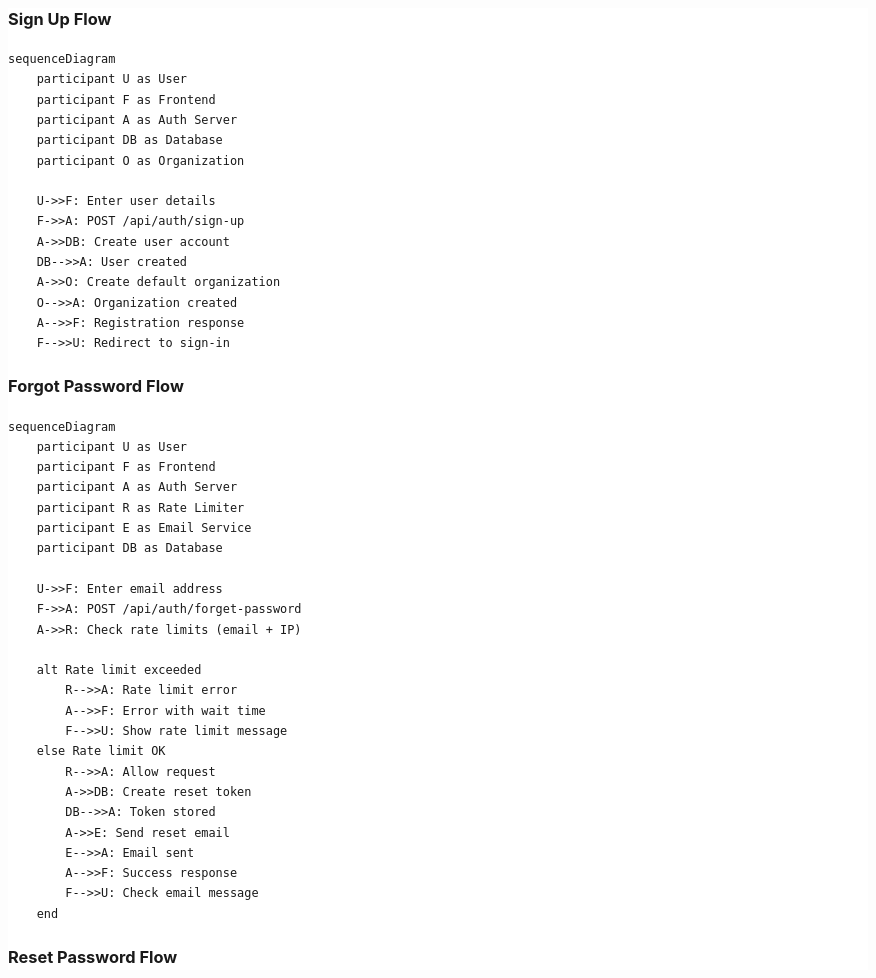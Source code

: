 ### Sign Up Flow

```mermaid
sequenceDiagram
    participant U as User
    participant F as Frontend
    participant A as Auth Server
    participant DB as Database
    participant O as Organization
    
    U->>F: Enter user details
    F->>A: POST /api/auth/sign-up
    A->>DB: Create user account
    DB-->>A: User created
    A->>O: Create default organization
    O-->>A: Organization created
    A-->>F: Registration response
    F-->>U: Redirect to sign-in
```

### Forgot Password Flow

```mermaid
sequenceDiagram
    participant U as User
    participant F as Frontend
    participant A as Auth Server
    participant R as Rate Limiter
    participant E as Email Service
    participant DB as Database
    
    U->>F: Enter email address
    F->>A: POST /api/auth/forget-password
    A->>R: Check rate limits (email + IP)
    
    alt Rate limit exceeded
        R-->>A: Rate limit error
        A-->>F: Error with wait time
        F-->>U: Show rate limit message
    else Rate limit OK
        R-->>A: Allow request
        A->>DB: Create reset token
        DB-->>A: Token stored
        A->>E: Send reset email
        E-->>A: Email sent
        A-->>F: Success response
        F-->>U: Check email message
    end
```

### Reset Password Flow
